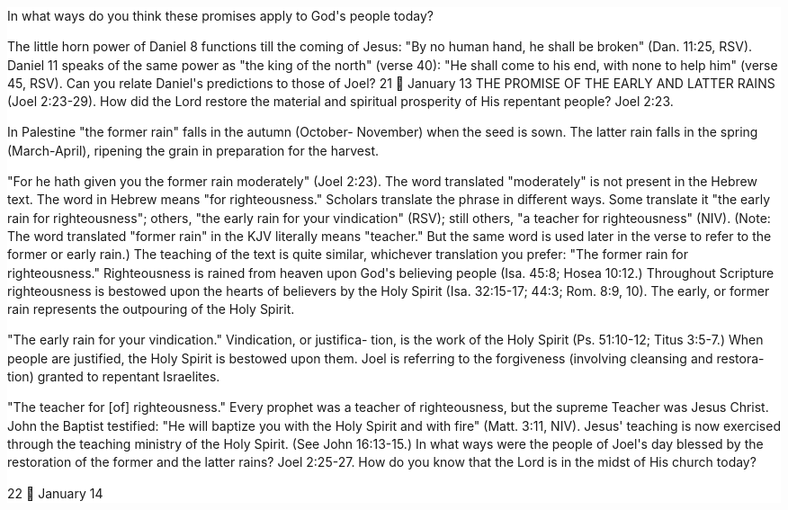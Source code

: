  In what ways do you think these promises apply to God's
people today?

  The little horn power of Daniel 8 functions till the coming of Jesus:
"By no human hand, he shall be broken" (Dan. 11:25, RSV). Daniel 11
speaks of the same power as "the king of the north" (verse 40): "He
shall come to his end, with none to help him" (verse 45, RSV). Can
you relate Daniel's predictions to those of Joel?
                                                                    21
                                                        January 13
THE PROMISE OF THE EARLY AND LATTER RAINS (Joel
2:23-29).
   How did the Lord restore the material and spiritual prosperity
of His repentant people? Joel 2:23.


  In Palestine "the former rain" falls in the autumn (October-
November) when the seed is sown. The latter rain falls in the spring
(March-April), ripening the grain in preparation for the harvest.

   "For he hath given you the former rain moderately" (Joel 2:23).
The word translated "moderately" is not present in the Hebrew text.
The word in Hebrew means "for righteousness." Scholars translate
the phrase in different ways. Some translate it "the early rain for
righteousness"; others, "the early rain for your vindication" (RSV);
still others, "a teacher for righteousness" (NIV).
    (Note: The word translated "former rain" in the KJV literally
means "teacher." But the same word is used later in the verse to
refer to the former or early rain.)
    The teaching of the text is quite similar, whichever translation
you prefer:
   "The former rain for righteousness." Righteousness is rained
from heaven upon God's believing people (Isa. 45:8; Hosea 10:12.)
Throughout Scripture righteousness is bestowed upon the hearts of
believers by the Holy Spirit (Isa. 32:15-17; 44:3; Rom. 8:9, 10). The
early, or former rain represents the outpouring of the Holy Spirit.

   "The early rain for your vindication." Vindication, or justifica-
tion, is the work of the Holy Spirit (Ps. 51:10-12; Titus 3:5-7.)
When people are justified, the Holy Spirit is bestowed upon them.
Joel is referring to the forgiveness (involving cleansing and restora-
tion) granted to repentant Israelites.

   "The teacher for [of] righteousness." Every prophet was a
teacher of righteousness, but the supreme Teacher was Jesus Christ.
John the Baptist testified: "He will baptize you with the Holy Spirit
and with fire" (Matt. 3:11, NIV). Jesus' teaching is now exercised
through the teaching ministry of the Holy Spirit. (See John 16:13-15.)
   In what ways were the people of Joel's day blessed by the
restoration of the former and the latter rains? Joel 2:25-27. How
do you know that the Lord is in the midst of His church today?

22
                                                          January 14
